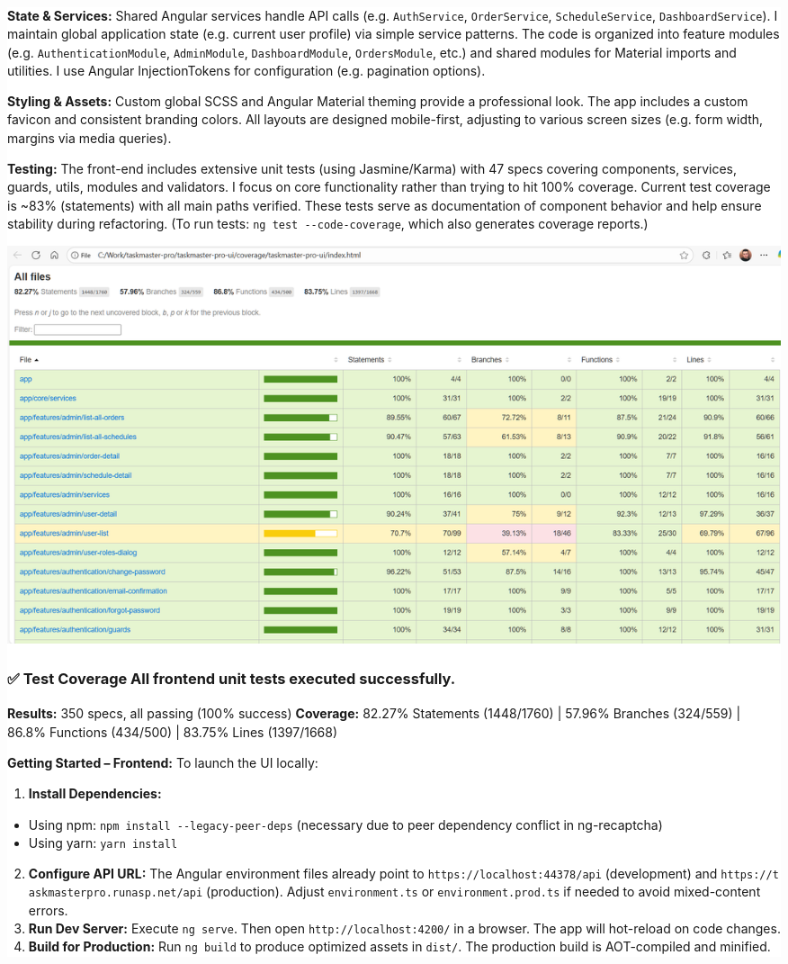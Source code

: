 **State & Services:** Shared Angular services handle API calls (e.g. `AuthService`, `OrderService`, `ScheduleService`, `DashboardService`). I maintain global application state (e.g. current user profile) via simple service patterns. The code is organized into feature modules (e.g. `AuthenticationModule`, `AdminModule`, `DashboardModule`, `OrdersModule`, etc.) and shared modules for Material imports and utilities. I use Angular InjectionTokens for configuration (e.g. pagination options).

**Styling & Assets:** Custom global SCSS and Angular Material theming provide a professional look. The app includes a custom favicon and consistent branding colors. All layouts are designed mobile-first, adjusting to various screen sizes (e.g. form width, margins via media queries).

**Testing:** The front-end includes extensive unit tests (using Jasmine/Karma) with 47 specs covering components, services, guards, utils, modules and validators. I focus on core functionality rather than trying to hit 100% coverage. Current test coverage is ~83% (statements) with all main paths verified. These tests serve as documentation of component behavior and help ensure stability during refactoring. (To run tests: `ng test --code-coverage`, which also generates coverage reports.)

![Test Coverage](docs/coverage-screenshot.png)

### ✅ Test Coverage All frontend unit tests executed successfully.

**Results:** 350 specs, all passing (100% success)
**Coverage:** 82.27% Statements (1448/1760) | 57.96% Branches (324/559) | 86.8% Functions (434/500) | 83.75% Lines (1397/1668)

**Getting Started – Frontend:** To launch the UI locally:
1. **Install Dependencies:**
- Using npm: `npm install --legacy-peer-deps` (necessary due to peer dependency conflict in ng-recaptcha)  
- Using yarn: `yarn install`
2. **Configure API URL:** The Angular environment files already point to `https://localhost:44378/api` (development) and `https://taskmasterpro.runasp.net/api` (production). Adjust `environment.ts` or `environment.prod.ts` if needed to avoid mixed-content errors.
3. **Run Dev Server:** Execute `ng serve`. Then open `http://localhost:4200/` in a browser. The app will hot-reload on code changes.
4. **Build for Production:** Run `ng build` to produce optimized assets in `dist/`. The production build is AOT-compiled and minified.

